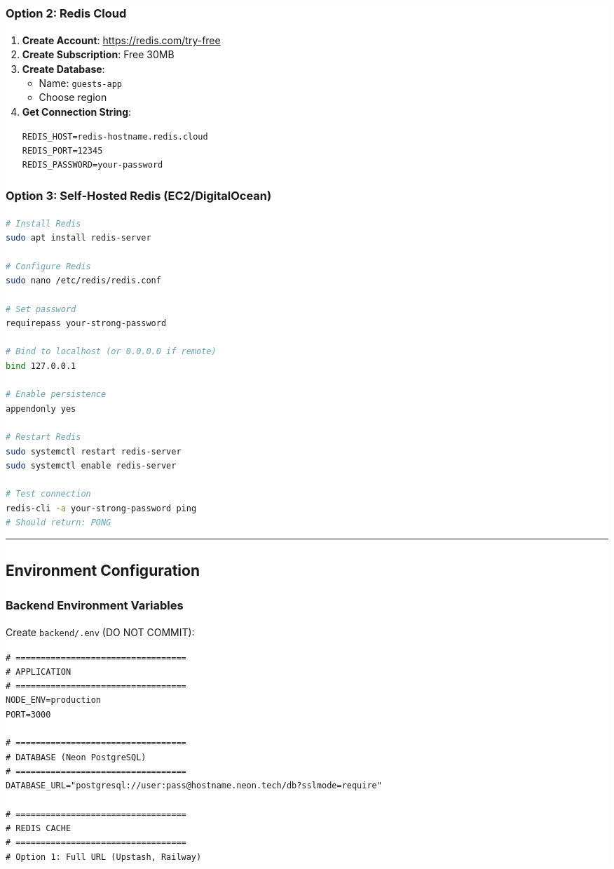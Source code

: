 ### Option 2: Redis Cloud

1. **Create Account**: https://redis.com/try-free
2. **Create Subscription**: Free 30MB
3. **Create Database**:
   - Name: `guests-app`
   - Choose region
4. **Get Connection String**:
   ```env
   REDIS_HOST=redis-hostname.redis.cloud
   REDIS_PORT=12345
   REDIS_PASSWORD=your-password
   ```

### Option 3: Self-Hosted Redis (EC2/DigitalOcean)

```bash
# Install Redis
sudo apt install redis-server

# Configure Redis
sudo nano /etc/redis/redis.conf

# Set password
requirepass your-strong-password

# Bind to localhost (or 0.0.0.0 if remote)
bind 127.0.0.1

# Enable persistence
appendonly yes

# Restart Redis
sudo systemctl restart redis-server
sudo systemctl enable redis-server

# Test connection
redis-cli -a your-strong-password ping
# Should return: PONG
```

---

## Environment Configuration

### Backend Environment Variables

Create `backend/.env` (DO NOT COMMIT):

```env
# ==================================
# APPLICATION
# ==================================
NODE_ENV=production
PORT=3000

# ==================================
# DATABASE (Neon PostgreSQL)
# ==================================
DATABASE_URL="postgresql://user:pass@hostname.neon.tech/db?sslmode=require"

# ==================================
# REDIS CACHE
# ==================================
# Option 1: Full URL (Upstash, Railway)
```